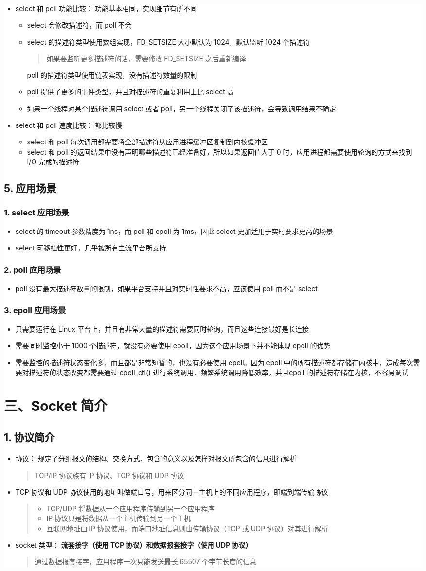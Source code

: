 - select 和 poll 功能比较： 功能基本相同，实现细节有所不同
  - select 会修改描述符，而 poll 不会

  - select 的描述符类型使用数组实现，FD_SETSIZE 大小默认为 1024，默认监听 1024 个描述符

    > 如果要监听更多描述符的话，需要修改 FD_SETSIZE 之后重新编译

    poll 的描述符类型使用链表实现，没有描述符数量的限制

  - poll 提供了更多的事件类型，并且对描述符的重复利用上比 select 高

  - 如果一个线程对某个描述符调用 select 或者 poll，另一个线程关闭了该描述符，会导致调用结果不确定

- select 和 poll 速度比较： 都比较慢
  - select 和 poll 每次调用都需要将全部描述符从应用进程缓冲区复制到内核缓冲区
  - select 和 poll 的返回结果中没有声明哪些描述符已经准备好，所以如果返回值大于 0 时，应用进程都需要使用轮询的方式来找到 I/O 完成的描述符

## 5. 应用场景

### 1. select 应用场景

- select 的 timeout 参数精度为 1ns，而 poll 和 epoll 为 1ms，因此 select 更加适用于实时要求更高的场景

- select 可移植性更好，几乎被所有主流平台所支持

### 2. poll 应用场景

- poll 没有最大描述符数量的限制，如果平台支持并且对实时性要求不高，应该使用 poll 而不是 select

### 3. epoll 应用场景

- 只需要运行在 Linux 平台上，并且有非常大量的描述符需要同时轮询，而且这些连接最好是长连接

- 需要同时监控小于 1000 个描述符，就没有必要使用 epoll，因为这个应用场景下并不能体现 epoll 的优势

- 需要监控的描述符状态变化多，而且都是非常短暂的，也没有必要使用 epoll。因为 epoll 中的所有描述符都存储在内核中，造成每次需要对描述符的状态改变都需要通过 epoll_ctl() 进行系统调用，频繁系统调用降低效率。并且epoll 的描述符存储在内核，不容易调试

# 三、Socket 简介

## 1. 协议简介

- 协议： 规定了分组报文的结构、交换方式、包含的意义以及怎样对报文所包含的信息进行解析

  > TCP/IP 协议族有 IP 协议、TCP 协议和 UDP 协议

- TCP 协议和 UDP 协议使用的地址叫做端口号，用来区分同一主机上的不同应用程序，即端到端传输协议

  > - TCP/UDP 将数据从一个应用程序传输到另一个应用程序
  > - IP 协议只是将数据从一个主机传输到另一个主机
  > - 互联网地址由 IP 协议使用，而端口地址信息则由传输协议（TCP 或 UDP 协议）对其进行解析

- socket 类型： **流套接字（使用 TCP 协议）和数据报套接字（使用 UDP 协议）** 

  > 通过数据报套接字，应用程序一次只能发送最长 65507 个字节长度的信息
